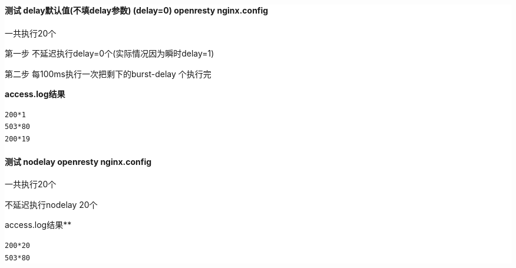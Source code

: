 ####  测试 delay默认值(不填delay参数) (delay=0) openresty nginx.config 

一共执行20个 

第一步 不延迟执行delay=0个(实际情况因为瞬时delay=1)

第二步 每100ms执行一次把剩下的burst-delay 个执行完

**access.log结果**

```
200*1
503*80
200*19
```

#### 测试 nodelay  openresty nginx.config

一共执行20个 

不延迟执行nodelay   20个

access.log结果**

```
200*20
503*80
```

#### 

#### 